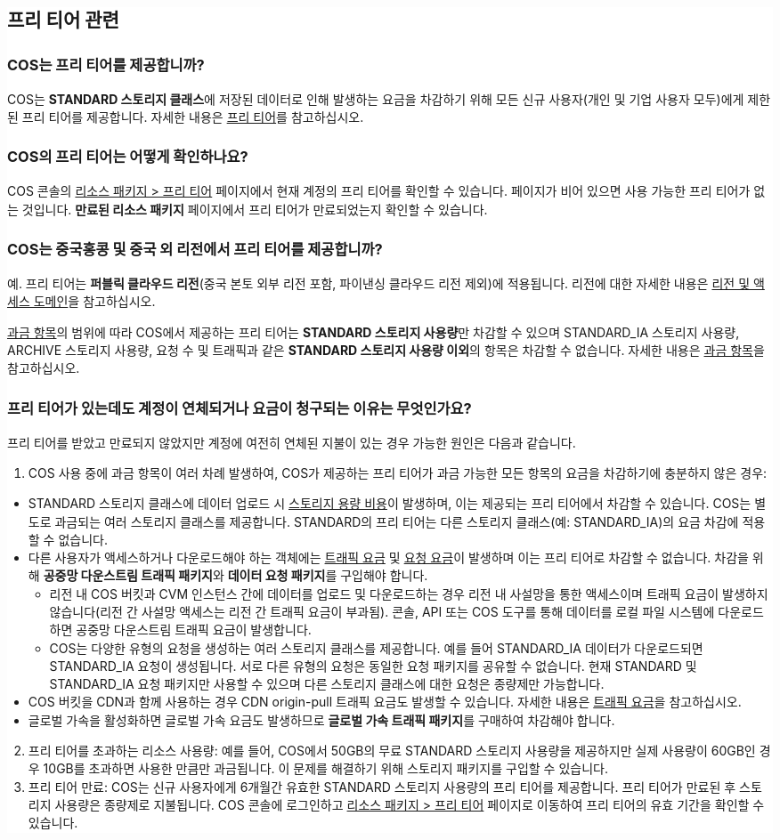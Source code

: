 
## 프리 티어 관련

### COS는 프리 티어를 제공합니까?

COS는 **STANDARD 스토리지 클래스**에 저장된 데이터로 인해 발생하는 요금을 차감하기 위해 모든 신규 사용자(개인 및 기업 사용자 모두)에게 제한된 프리 티어를 제공합니다. 자세한 내용은 [프리 티어](https://intl.cloud.tencent.com/document/product/436/6240)를 참고하십시오.

### COS의 프리 티어는 어떻게 확인하나요?

COS 콘솔의 [리소스 패키지 > 프리 티어](https://console.cloud.tencent.com/cos5/package/free) 페이지에서 현재 계정의 프리 티어를 확인할 수 있습니다. 페이지가 비어 있으면 사용 가능한 프리 티어가 없는 것입니다. **만료된 리소스 패키지** 페이지에서 프리 티어가 만료되었는지 확인할 수 있습니다.

### COS는 중국홍콩 및 중국 외 리전에서 프리 티어를 제공합니까?

예. 프리 티어는 **퍼블릭 클라우드 리전**(중국 본토 외부 리전 포함, 파이낸싱 클라우드 리전 제외)에 적용됩니다. 리전에 대한 자세한 내용은 [리전 및 액세스 도메인](https://intl.cloud.tencent.com/document/product/436/6224)을 참고하십시오.

[과금 항목](https://www.tencentcloud.com/document/product/436/40096)의 범위에 따라 COS에서 제공하는 프리 티어는 **STANDARD 스토리지 사용량**만 차감할 수 있으며 STANDARD_IA 스토리지 사용량, ARCHIVE 스토리지 사용량, 요청 수 및 트래픽과 같은 **STANDARD 스토리지 사용량 이외**의 항목은 차감할 수 없습니다. 자세한 내용은 [과금 항목](https://www.tencentcloud.com/document/product/436/40096)을 참고하십시오.


### 프리 티어가 있는데도 계정이 연체되거나 요금이 청구되는 이유는 무엇인가요?

프리 티어를 받았고 만료되지 않았지만 계정에 여전히 연체된 지불이 있는 경우 가능한 원인은 다음과 같습니다.

1. COS 사용 중에 과금 항목이 여러 차례 발생하여, COS가 제공하는 프리 티어가 과금 가능한 모든 항목의 요금을 차감하기에 충분하지 않은 경우:
 - STANDARD 스토리지 클래스에 데이터 업로드 시 [스토리지 용량 비용](https://intl.cloud.tencent.com/document/product/436/40099)이 발생하며, 이는 제공되는 프리 티어에서 차감할 수 있습니다. COS는 별도로 과금되는 여러 스토리지 클래스를 제공합니다. STANDARD의 프리 티어는 다른 스토리지 클래스(예: STANDARD_IA)의 요금 차감에 적용할 수 없습니다.
 - 다른 사용자가 액세스하거나 다운로드해야 하는 객체에는 [트래픽 요금](https://intl.cloud.tencent.com/document/product/436/33776) 및 [요청 요금](https://intl.cloud.tencent.com/document/product/436/40100)이 발생하며 이는 프리 티어로 차감할 수 없습니다. 차감을 위해 **공중망 다운스트림 트래픽 패키지**와 **데이터 요청 패키지**를 구입해야 합니다.
    - 리전 내 COS 버킷과 CVM 인스턴스 간에 데이터를 업로드 및 다운로드하는 경우 리전 내 사설망을 통한 액세스이며 트래픽 요금이 발생하지 않습니다(리전 간 사설망 액세스는 리전 간 트래픽 요금이 부과됨). 콘솔, API 또는 COS 도구를 통해 데이터를 로컬 파일 시스템에 다운로드하면 공중망 다운스트림 트래픽 요금이 발생합니다.
    - COS는 다양한 유형의 요청을 생성하는 여러 스토리지 클래스를 제공합니다. 예를 들어 STANDARD_IA 데이터가 다운로드되면 STANDARD_IA 요청이 생성됩니다. 서로 다른 유형의 요청은 동일한 요청 패키지를 공유할 수 없습니다. 현재 STANDARD 및 STANDARD_IA 요청 패키지만 사용할 수 있으며 다른 스토리지 클래스에 대한 요청은 종량제만 가능합니다.
 - COS 버킷을 CDN과 함께 사용하는 경우 CDN origin-pull 트래픽 요금도 발생할 수 있습니다. 자세한 내용은 [트래픽 요금](https://intl.cloud.tencent.com/document/product/436/33776#cos-.E4.BD.9C.E4.B8.BA-cdn-.E6.BA.90.E7.AB.99.E6.97.B6.E4.BA.A7.E7.94.9F.E7.9A.84.E6.B5.81.E9.87.8F)을 참고하십시오.
 - 글로벌 가속을 활성화하면 글로벌 가속 요금도 발생하므로 **글로벌 가속 트래픽 패키지**를 구매하여 차감해야 합니다.
2. 프리 티어를 초과하는 리소스 사용량:
예를 들어, COS에서 50GB의 무료 STANDARD 스토리지 사용량을 제공하지만 실제 사용량이 60GB인 경우 10GB를 초과하면 사용한 만큼만 과금됩니다. 이 문제를 해결하기 위해 스토리지 패키지를 구입할 수 있습니다.
3. 프리 티어 만료:
COS는 신규 사용자에게 6개월간 유효한 STANDARD 스토리지 사용량의 프리 티어를 제공합니다. 프리 티어가 만료된 후 스토리지 사용량은 종량제로 지불됩니다. COS 콘솔에 로그인하고 [리소스 패키지 > 프리 티어](https://console.cloud.tencent.com/cos/package/free) 페이지로 이동하여 프리 티어의 유효 기간을 확인할 수 있습니다.

